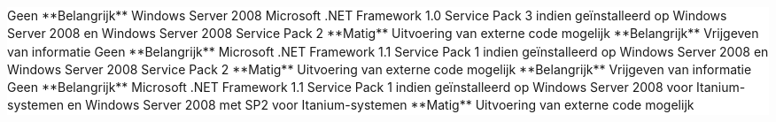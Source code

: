 </td>
<td style="border:1px solid black;">
Geen
</td>
<td style="border:1px solid black;">
**Belangrijk**
</td>
</tr>
<tr>
<th colspan="5">
Windows Server 2008
</th>
</tr>
<tr>
<td style="border:1px solid black;">
Microsoft .NET Framework 1.0 Service Pack 3 indien geïnstalleerd op Windows Server 2008 en Windows Server 2008 Service Pack 2
</td>
<td style="border:1px solid black;">
**Matig**  
Uitvoering van externe code mogelijk

</td>
<td style="border:1px solid black;">
**Belangrijk**  
Vrijgeven van informatie

</td>
<td style="border:1px solid black;">
Geen
</td>
<td style="border:1px solid black;">
**Belangrijk**
</td>
</tr>
<tr class="alternateRow">
<td style="border:1px solid black;">
Microsoft .NET Framework 1.1 Service Pack 1 indien geïnstalleerd op Windows Server 2008 en Windows Server 2008 Service Pack 2
</td>
<td style="border:1px solid black;">
**Matig**  
Uitvoering van externe code mogelijk

</td>
<td style="border:1px solid black;">
**Belangrijk**  
Vrijgeven van informatie

</td>
<td style="border:1px solid black;">
Geen
</td>
<td style="border:1px solid black;">
**Belangrijk**
</td>
</tr>
<tr>
<td style="border:1px solid black;">
Microsoft .NET Framework 1.1 Service Pack 1 indien geïnstalleerd op Windows Server 2008 voor Itanium-systemen en Windows Server 2008 met SP2 voor Itanium-systemen
</td>
<td style="border:1px solid black;">
**Matig**  
Uitvoering van externe code mogelijk

